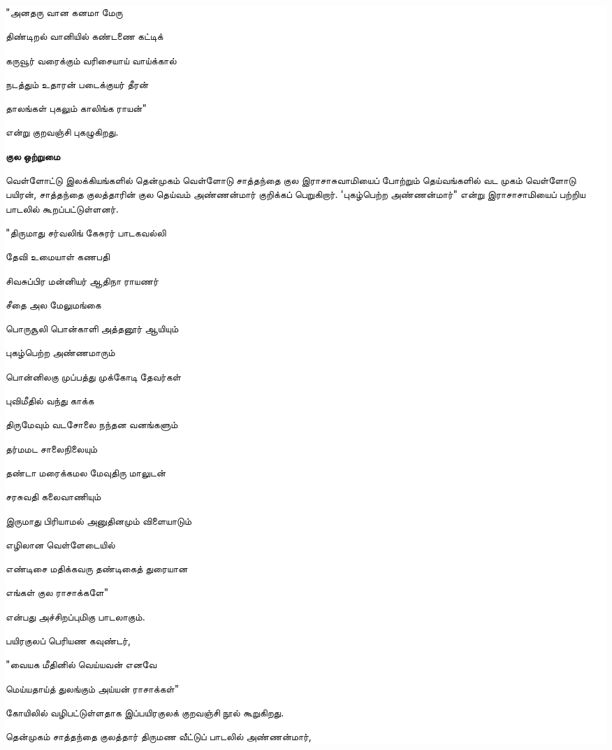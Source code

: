   

"அனதரு வான கனமா மேரு  

திண்டிறல் வானியில் கண்டணை கட்டிக்  

கருவூர் வரைக்கும் வரிசையாய் வாய்க்கால்  

நடத்தும் உதாரன் படைக்குயர் தீரன்  

தாலங்கள் புகலும் காலிங்க ராயன்"  

என்று குறவஞ்சி புகழுகிறது.  

**குல ஒற்றுமை**  

வெள்ளோட்டு இலக்கியங்களில் தென்முகம் வெள்ளோடு சாத்தந்தை குல இராசாசுவாமியைப் போற்றும் தெய்வங்களில் வட முகம் வெள்ளோடு பயிரன், சாத்தந்தை குலத்தாரின் குல தெய்வம் அண்ணன்மார் குறிக்கப் பெறுகிறார். 'புகழ்பெற்ற அண்ணன்மார்" என்று இராசாசாமியைப் பற்றிய பாடலில் கூறப்பட்டுள்ளனர்.  

  

"திருமாது சர்வலிங் கேசுரர் பாடகவல்லி  

தேவி உமையாள் கணபதி  

சிவசுப்பிர மன்னியர் ஆதிநா ராயணர்  

சீதை அல மேலுமங்கை  

பொருசூலி பொன்காளி அத்தனூர் ஆயியும்  

புகழ்பெற்ற அண்ணமாரும்  

பொன்னிலகு முப்பத்து முக்கோடி தேவர்கள்  

புவிமீதில் வந்து காக்க  

திருமேவும் வடசோலை நந்தன வனங்களும்  

தர்மமட சாலைநிலையும்  

தண்டா மரைக்கமல மேவுதிரு மாலுடன்  

சரசுவதி கலைவாணியும்  

இருமாது பிரியாமல் அனுதினமும் விளையாடும்  

எழிலான வெள்ளேடையில்  

எண்டிசை மதிக்கவரு தண்டிகைத் துரையான  

எங்கள் குல ராசாக்களே"  

என்பது அச்சிறப்புமிகு பாடலாகும்.  

பயிரகுலப் பெரியண கவுண்டர்,  

  

"வையக மீதினில் வெய்யவன் எனவே  

மெய்யதாய்த் துலங்கும் அய்யன் ராசாக்கள்"  

கோயிலில் வழிபட்டுள்ளதாக இப்பயிரகுலக் குறவஞ்சி நூல் கூறுகிறது.  

தென்முகம் சாத்தந்தை குலத்தார் திருமண வீட்டுப் பாடலில் அண்ணன்மார்,  
